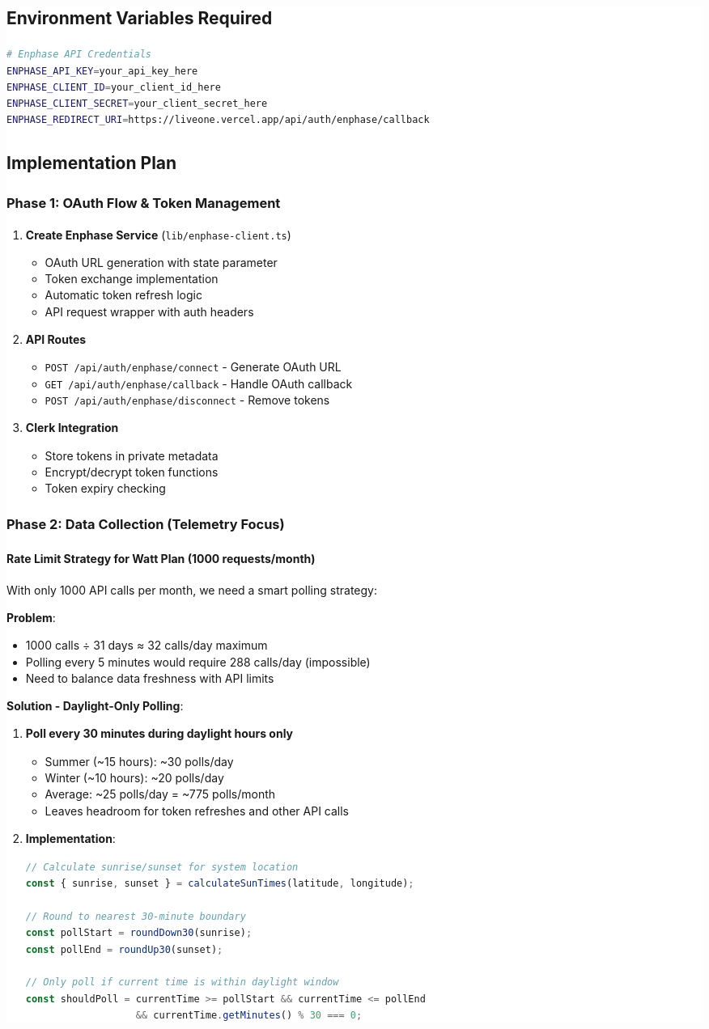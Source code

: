 ## Environment Variables Required

```bash
# Enphase API Credentials
ENPHASE_API_KEY=your_api_key_here
ENPHASE_CLIENT_ID=your_client_id_here
ENPHASE_CLIENT_SECRET=your_client_secret_here
ENPHASE_REDIRECT_URI=https://liveone.vercel.app/api/auth/enphase/callback
```

## Implementation Plan

### Phase 1: OAuth Flow & Token Management
1. **Create Enphase Service** (`lib/enphase-client.ts`)
   - OAuth URL generation with state parameter
   - Token exchange implementation
   - Automatic token refresh logic
   - API request wrapper with auth headers

2. **API Routes**
   - `POST /api/auth/enphase/connect` - Generate OAuth URL
   - `GET /api/auth/enphase/callback` - Handle OAuth callback
   - `POST /api/auth/enphase/disconnect` - Remove tokens

3. **Clerk Integration**
   - Store tokens in private metadata
   - Encrypt/decrypt token functions
   - Token expiry checking

### Phase 2: Data Collection (Telemetry Focus)

#### Rate Limit Strategy for Watt Plan (1000 requests/month)

With only 1000 API calls per month, we need a smart polling strategy:

**Problem**: 
- 1000 calls ÷ 31 days ≈ 32 calls/day maximum
- Polling every 5 minutes would require 288 calls/day (impossible)
- Need to balance data freshness with API limits

**Solution - Daylight-Only Polling**:
1. **Poll every 30 minutes during daylight hours only**
   - Summer (~15 hours): ~30 polls/day
   - Winter (~10 hours): ~20 polls/day
   - Average: ~25 polls/day = ~775 polls/month
   - Leaves headroom for token refreshes and other API calls

2. **Implementation**:
   ```typescript
   // Calculate sunrise/sunset for system location
   const { sunrise, sunset } = calculateSunTimes(latitude, longitude);
   
   // Round to nearest 30-minute boundary
   const pollStart = roundDown30(sunrise);
   const pollEnd = roundUp30(sunset);
   
   // Only poll if current time is within daylight window
   const shouldPoll = currentTime >= pollStart && currentTime <= pollEnd 
                      && currentTime.getMinutes() % 30 === 0;
   ```
